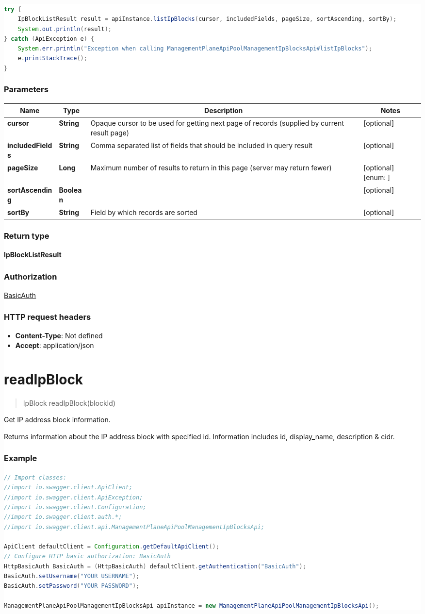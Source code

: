 ```java
try {
    IpBlockListResult result = apiInstance.listIpBlocks(cursor, includedFields, pageSize, sortAscending, sortBy);
    System.out.println(result);
} catch (ApiException e) {
    System.err.println("Exception when calling ManagementPlaneApiPoolManagementIpBlocksApi#listIpBlocks");
    e.printStackTrace();
}
```

### Parameters

Name | Type | Description  | Notes
------------- | ------------- | ------------- | -------------
 **cursor** | **String**| Opaque cursor to be used for getting next page of records (supplied by current result page) | [optional]
 **includedFields** | **String**| Comma separated list of fields that should be included in query result | [optional]
 **pageSize** | **Long**| Maximum number of results to return in this page (server may return fewer) | [optional] [enum: ]
 **sortAscending** | **Boolean**|  | [optional]
 **sortBy** | **String**| Field by which records are sorted | [optional]

### Return type

[**IpBlockListResult**](IpBlockListResult.md)

### Authorization

[BasicAuth](../README.md#BasicAuth)

### HTTP request headers

 - **Content-Type**: Not defined
 - **Accept**: application/json

<a name="readIpBlock"></a>
# **readIpBlock**
> IpBlock readIpBlock(blockId)

Get IP address block information.

Returns information about the IP address block with specified id. Information includes id, display_name, description &amp; cidr. 

### Example
```java
// Import classes:
//import io.swagger.client.ApiClient;
//import io.swagger.client.ApiException;
//import io.swagger.client.Configuration;
//import io.swagger.client.auth.*;
//import io.swagger.client.api.ManagementPlaneApiPoolManagementIpBlocksApi;

ApiClient defaultClient = Configuration.getDefaultApiClient();
// Configure HTTP basic authorization: BasicAuth
HttpBasicAuth BasicAuth = (HttpBasicAuth) defaultClient.getAuthentication("BasicAuth");
BasicAuth.setUsername("YOUR USERNAME");
BasicAuth.setPassword("YOUR PASSWORD");

ManagementPlaneApiPoolManagementIpBlocksApi apiInstance = new ManagementPlaneApiPoolManagementIpBlocksApi();
```